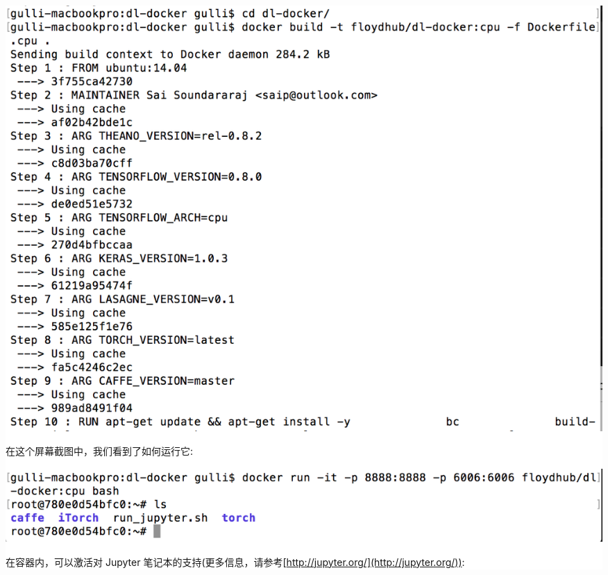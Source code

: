 ![](img/image_02_009.png)

在这个屏幕截图中，我们看到了如何运行它:

![](img/image_02_010.png)

在容器内，可以激活对 Jupyter 笔记本的支持(更多信息，请参考[http://jupyter.org/](http://jupyter.org/)):
